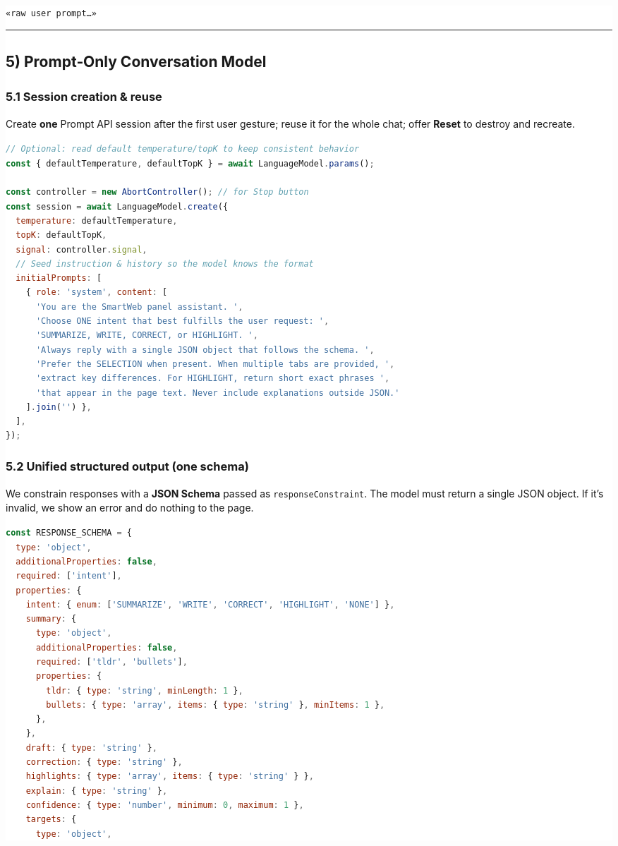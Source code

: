 ```
«raw user prompt…»
```

---

## 5) Prompt‑Only Conversation Model

### 5.1 Session creation & reuse

Create **one** Prompt API session after the first user gesture; reuse it for the whole chat; offer **Reset** to destroy and recreate.

```js
// Optional: read default temperature/topK to keep consistent behavior
const { defaultTemperature, defaultTopK } = await LanguageModel.params();

const controller = new AbortController(); // for Stop button
const session = await LanguageModel.create({
  temperature: defaultTemperature,
  topK: defaultTopK,
  signal: controller.signal,
  // Seed instruction & history so the model knows the format
  initialPrompts: [
    { role: 'system', content: [
      'You are the SmartWeb panel assistant. ',
      'Choose ONE intent that best fulfills the user request: ',
      'SUMMARIZE, WRITE, CORRECT, or HIGHLIGHT. ',
      'Always reply with a single JSON object that follows the schema. ',
      'Prefer the SELECTION when present. When multiple tabs are provided, ',
      'extract key differences. For HIGHLIGHT, return short exact phrases ',
      'that appear in the page text. Never include explanations outside JSON.'
    ].join('') },
  ],
});
```

### 5.2 Unified structured output (one schema)

We constrain responses with a **JSON Schema** passed as `responseConstraint`. The model must return a single JSON object. If it’s invalid, we show an error and do nothing to the page.

```js
const RESPONSE_SCHEMA = {
  type: 'object',
  additionalProperties: false,
  required: ['intent'],
  properties: {
    intent: { enum: ['SUMMARIZE', 'WRITE', 'CORRECT', 'HIGHLIGHT', 'NONE'] },
    summary: {
      type: 'object',
      additionalProperties: false,
      required: ['tldr', 'bullets'],
      properties: {
        tldr: { type: 'string', minLength: 1 },
        bullets: { type: 'array', items: { type: 'string' }, minItems: 1 },
      },
    },
    draft: { type: 'string' },
    correction: { type: 'string' },
    highlights: { type: 'array', items: { type: 'string' } },
    explain: { type: 'string' },
    confidence: { type: 'number', minimum: 0, maximum: 1 },
    targets: {
      type: 'object',
```